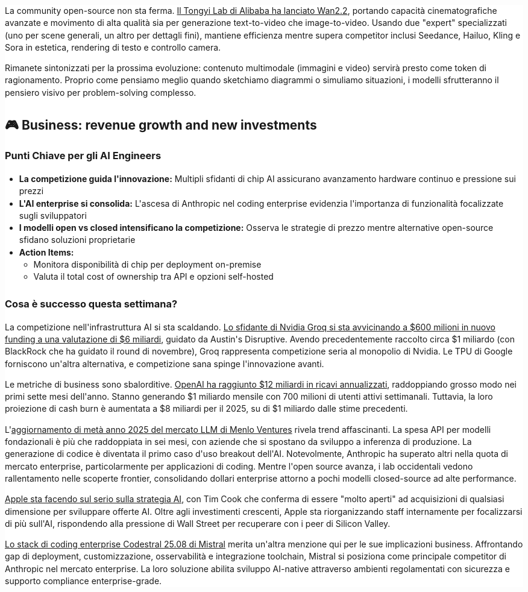 La community open-source non sta ferma. [Il Tongyi Lab di Alibaba ha lanciato Wan2.2](https://deepmind.google/models/veo/), portando capacità cinematografiche avanzate e movimento di alta qualità sia per generazione text-to-video che image-to-video. Usando due "expert" specializzati (uno per scene generali, un altro per dettagli fini), mantiene efficienza mentre supera competitor inclusi Seedance, Hailuo, Kling e Sora in estetica, rendering di testo e controllo camera.

Rimanete sintonizzati per la prossima evoluzione: contenuto multimodale (immagini e video) servirà presto come token di ragionamento. Proprio come pensiamo meglio quando sketchiamo diagrammi o simuliamo situazioni, i modelli sfrutteranno il pensiero visivo per problem-solving complesso.

## 🎮 Business: revenue growth and new investments

### Punti Chiave per gli AI Engineers
- **La competizione guida l'innovazione:** Multipli sfidanti di chip AI assicurano avanzamento hardware continuo e pressione sui prezzi
- **L'AI enterprise si consolida:** L'ascesa di Anthropic nel coding enterprise evidenzia l'importanza di funzionalità focalizzate sugli sviluppatori
- **I modelli open vs closed intensificano la competizione:** Osserva le strategie di prezzo mentre alternative open-source sfidano soluzioni proprietarie
- **Action Items:**
  - Monitora disponibilità di chip per deployment on-premise
  - Valuta il total cost of ownership tra API e opzioni self-hosted

### Cosa è successo questa settimana?

La competizione nell'infrastruttura AI si sta scaldando. [Lo sfidante di Nvidia Groq si sta avvicinando a $600 milioni in nuovo funding a una valutazione di $6 miliardi](https://techcrunch.com/2025/07/29/nvidia-ai-chip-challenger-groq-said-to-be-nearing-new-fundraising-at-6b-valuation/), guidato da Austin's Disruptive. Avendo precedentemente raccolto circa $1 miliardo (con BlackRock che ha guidato il round di novembre), Groq rappresenta competizione seria al monopolio di Nvidia. Le TPU di Google forniscono un'altra alternativa, e competizione sana spinge l'innovazione avanti.

Le metriche di business sono sbalorditive. [OpenAI ha raggiunto $12 miliardi in ricavi annualizzati](https://www.theinformation.com/articles/openai-hits-12-billion-annualized-revenue-breaks-700-million-chatgpt-weekly-active-users), raddoppiando grosso modo nei primi sette mesi dell'anno. Stanno generando $1 miliardo mensile con 700 milioni di utenti attivi settimanali. Tuttavia, la loro proiezione di cash burn è aumentata a $8 miliardi per il 2025, su di $1 miliardo dalle stime precedenti.

L'[aggiornamento di metà anno 2025 del mercato LLM di Menlo Ventures](https://menlovc.com/perspective/2025-mid-year-llm-market-update/) rivela trend affascinanti. La spesa API per modelli fondazionali è più che raddoppiata in sei mesi, con aziende che si spostano da sviluppo a inferenza di produzione. La generazione di codice è diventata il primo caso d'uso breakout dell'AI. Notevolmente, Anthropic ha superato altri nella quota di mercato enterprise, particolarmente per applicazioni di coding. Mentre l'open source avanza, i lab occidentali vedono rallentamento nelle scoperte frontier, consolidando dollari enterprise attorno a pochi modelli closed-source ad alte performance.

[Apple sta facendo sul serio sulla strategia AI](https://www.cnbc.com/2025/07/31/tim-cook-apple-ai-acquisitions.html), con Tim Cook che conferma di essere "molto aperti" ad acquisizioni di qualsiasi dimensione per sviluppare offerte AI. Oltre agli investimenti crescenti, Apple sta riorganizzando staff internamente per focalizzarsi di più sull'AI, rispondendo alla pressione di Wall Street per recuperare con i peer di Silicon Valley.

[Lo stack di coding enterprise Codestral 25.08 di Mistral](https://mistral.ai/news/codestral-25-08) merita un'altra menzione qui per le sue implicazioni business. Affrontando gap di deployment, customizzazione, osservabilità e integrazione toolchain, Mistral si posiziona come principale competitor di Anthropic nel mercato enterprise. La loro soluzione abilita sviluppo AI-native attraverso ambienti regolamentati con sicurezza e supporto compliance enterprise-grade.
